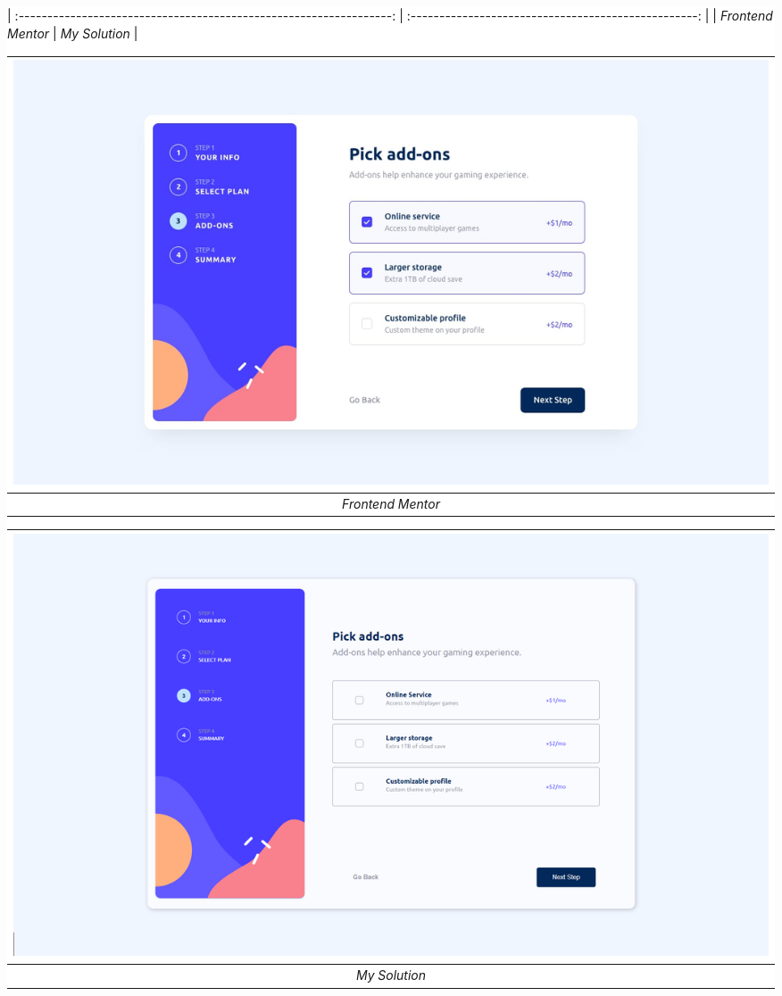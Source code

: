 | :-----------------------------------------------------------------: | :--------------------------------------------------: |
|                          *Frontend Mentor*                          |                    *My Solution*                     |

| <img src="./design\desktop-design-step-3-monthly.jpg" /> |
| :------------------------------------------------------: |
|                    *Frontend Mentor*                     |

| <img src="./my-solution/3.png" /> |
| :-------------------------------: |
|           *My Solution*           |
